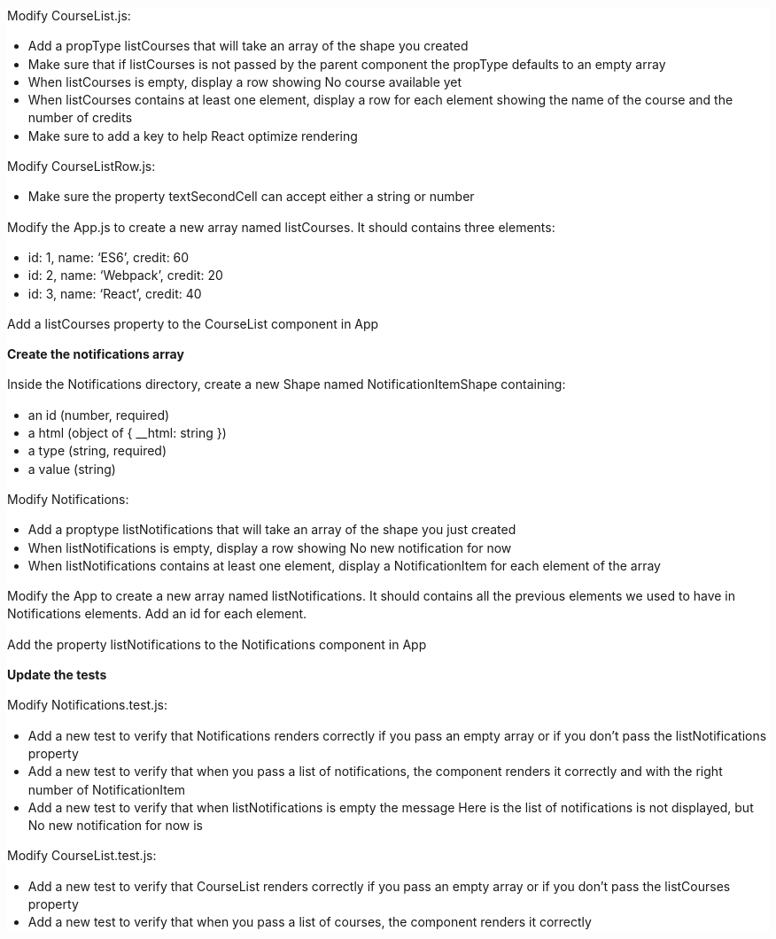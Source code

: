 Modify CourseList.js:

* Add a propType listCourses that will take an array of the shape you created
* Make sure that if listCourses is not passed by the parent component the propType defaults to an empty array
* When listCourses is empty, display a row showing No course available yet
* When listCourses contains at least one element, display a row for each element showing the name of the course and the number of credits
* Make sure to add a key to help React optimize rendering

Modify CourseListRow.js:

* Make sure the property textSecondCell can accept either a string or number

Modify the App.js to create a new array named listCourses. It should contains three elements:

* id: 1, name: ‘ES6’, credit: 60
* id: 2, name: ‘Webpack’, credit: 20
* id: 3, name: ‘React’, credit: 40

Add a listCourses property to the CourseList component in App

__Create the notifications array__

Inside the Notifications directory, create a new Shape named NotificationItemShape containing:

* an id (number, required)
* a html (object of { \_\_html: string })
* a type (string, required)
* a value (string)

Modify Notifications:

* Add a proptype listNotifications that will take an array of the shape you just created
* When listNotifications is empty, display a row showing No new notification for now
* When listNotifications contains at least one element, display a NotificationItem for each element of the array

Modify the App to create a new array named listNotifications. It should contains all the previous elements we used to have in Notifications elements. Add an id for each element.

Add the property listNotifications to the Notifications component in App

__Update the tests__

Modify Notifications.test.js:

* Add a new test to verify that Notifications renders correctly if you pass an empty array or if you don’t pass the listNotifications property
* Add a new test to verify that when you pass a list of notifications, the component renders it correctly and with the right number of NotificationItem
* Add a new test to verify that when listNotifications is empty the message Here is the list of notifications is not displayed, but No new notification for now is

Modify CourseList.test.js:

* Add a new test to verify that CourseList renders correctly if you pass an empty array or if you don’t pass the listCourses property
* Add a new test to verify that when you pass a list of courses, the component renders it correctly
